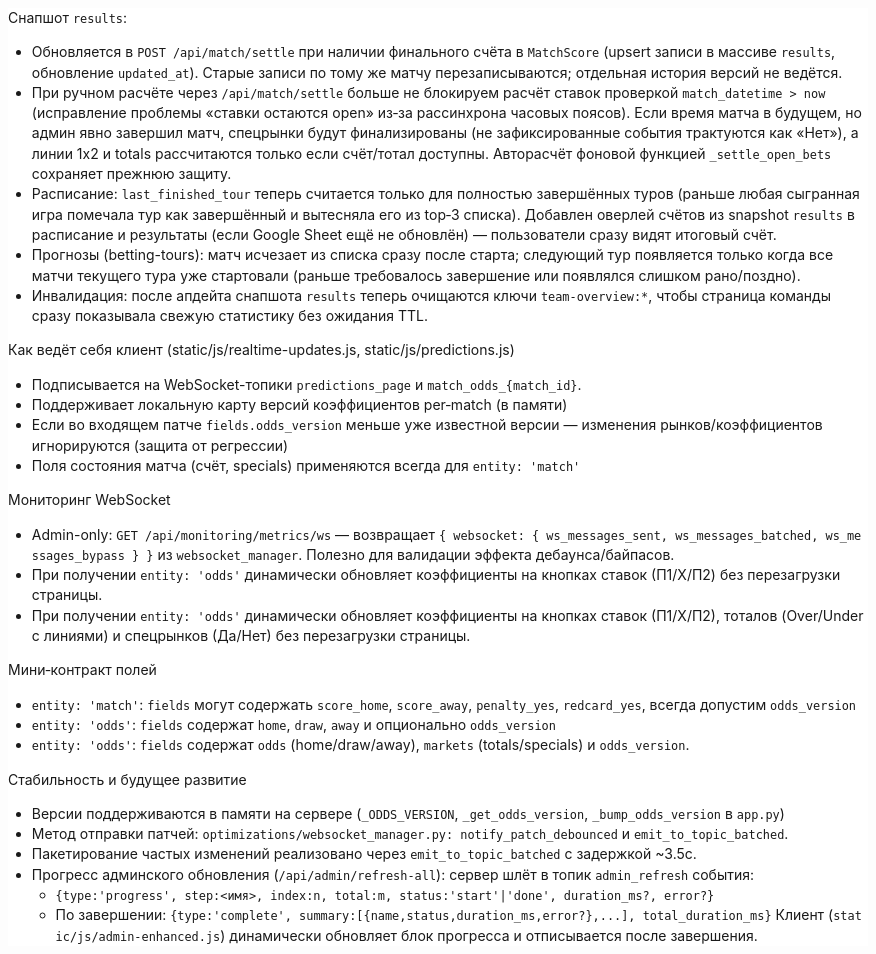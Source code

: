 Снапшот `results`:
- Обновляется в `POST /api/match/settle` при наличии финального счёта в `MatchScore` (upsert записи в массиве `results`, обновление `updated_at`). Старые записи по тому же матчу перезаписываются; отдельная история версий не ведётся.
 - При ручном расчёте через `/api/match/settle` больше не блокируем расчёт ставок проверкой `match_datetime > now` (исправление проблемы «ставки остаются open» из‑за рассинхрона часовых поясов). Если время матча в будущем, но админ явно завершил матч, спецрынки будут финализированы (не зафиксированные события трактуются как «Нет»), а линии 1x2 и totals рассчитаются только если счёт/тотал доступны. Авторасчёт фоновой функцией `_settle_open_bets` сохраняет прежнюю защиту.
 - Расписание: `last_finished_tour` теперь считается только для полностью завершённых туров (раньше любая сыгранная игра помечала тур как завершённый и вытесняла его из top‑3 списка). Добавлен оверлей счётов из snapshot `results` в расписание и результаты (если Google Sheet ещё не обновлён) — пользователи сразу видят итоговый счёт.
 - Прогнозы (betting-tours): матч исчезает из списка сразу после старта; следующий тур появляется только когда все матчи текущего тура уже стартовали (раньше требовалось завершение или появлялся слишком рано/поздно).
 - Инвалидация: после апдейта снапшота `results` теперь очищаются ключи `team-overview:*`, чтобы страница команды сразу показывала свежую статистику без ожидания TTL.

Как ведёт себя клиент (static/js/realtime-updates.js, static/js/predictions.js)
- Подписывается на WebSocket-топики `predictions_page` и `match_odds_{match_id}`.
- Поддерживает локальную карту версий коэффициентов per‑match (в памяти)
- Если во входящем патче `fields.odds_version` меньше уже известной версии — изменения рынков/коэффициентов игнорируются (защита от регрессии)
- Поля состояния матча (счёт, specials) применяются всегда для `entity: 'match'`

Мониторинг WebSocket
- Admin-only: `GET /api/monitoring/metrics/ws` — возвращает `{ websocket: { ws_messages_sent, ws_messages_batched, ws_messages_bypass } }` из `websocket_manager`. Полезно для валидации эффекта дебаунса/байпасов.
- При получении `entity: 'odds'` динамически обновляет коэффициенты на кнопках ставок (П1/Х/П2) без перезагрузки страницы.
 - При получении `entity: 'odds'` динамически обновляет коэффициенты на кнопках ставок (П1/Х/П2), тоталов (Over/Under с линиями) и спецрынков (Да/Нет) без перезагрузки страницы.

Мини‑контракт полей
- `entity: 'match'`: `fields` могут содержать `score_home`, `score_away`, `penalty_yes`, `redcard_yes`, всегда допустим `odds_version`
- `entity: 'odds'`: `fields` содержат `home`, `draw`, `away` и опционально `odds_version`
 - `entity: 'odds'`: `fields` содержат `odds` (home/draw/away), `markets` (totals/specials) и `odds_version`.

Стабильность и будущее развитие
- Версии поддерживаются в памяти на сервере (`_ODDS_VERSION`, `_get_odds_version`, `_bump_odds_version` в `app.py`)
- Метод отправки патчей: `optimizations/websocket_manager.py: notify_patch_debounced` и `emit_to_topic_batched`.
- Пакетирование частых изменений реализовано через `emit_to_topic_batched` с задержкой ~3.5с.
 - Прогресс админского обновления (`/api/admin/refresh-all`): сервер шлёт в топик `admin_refresh` события:
     - `{type:'progress', step:<имя>, index:n, total:m, status:'start'|'done', duration_ms?, error?}`
     - По завершении: `{type:'complete', summary:[{name,status,duration_ms,error?},...], total_duration_ms}`
     Клиент (`static/js/admin-enhanced.js`) динамически обновляет блок прогресса и отписывается после завершения.
